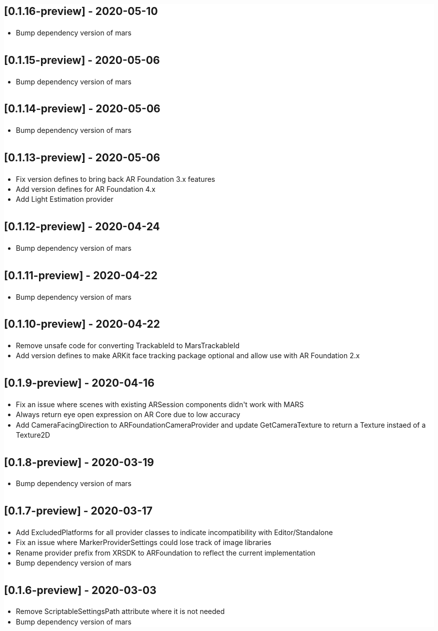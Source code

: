 ## [0.1.16-preview] - 2020-05-10
- Bump dependency version of mars

## [0.1.15-preview] - 2020-05-06
- Bump dependency version of mars

## [0.1.14-preview] - 2020-05-06
- Bump dependency version of mars

## [0.1.13-preview] - 2020-05-06
- Fix version defines to bring back AR Foundation 3.x features
- Add version defines for AR Foundation 4.x
- Add Light Estimation provider

## [0.1.12-preview] - 2020-04-24
- Bump dependency version of mars

## [0.1.11-preview] - 2020-04-22
- Bump dependency version of mars

## [0.1.10-preview] - 2020-04-22
- Remove unsafe code for converting TrackableId to MarsTrackableId
- Add version defines to make ARKit face tracking package optional and allow use with AR Foundation 2.x

## [0.1.9-preview] - 2020-04-16
- Fix an issue where scenes with existing ARSession components didn't work with MARS
- Always return eye open expression on AR Core due to low accuracy
- Add CameraFacingDirection to ARFoundationCameraProvider and update GetCameraTexture to return a Texture instaed of a Texture2D

## [0.1.8-preview] - 2020-03-19
- Bump dependency version of mars

## [0.1.7-preview] - 2020-03-17
- Add ExcludedPlatforms for all provider classes to indicate incompatibility with Editor/Standalone
- Fix an issue where MarkerProviderSettings could lose track of image libraries
- Rename provider prefix from XRSDK to ARFoundation to reflect the current implementation
- Bump dependency version of mars

## [0.1.6-preview] - 2020-03-03
- Remove ScriptableSettingsPath attribute where it is not needed
- Bump dependency version of mars
